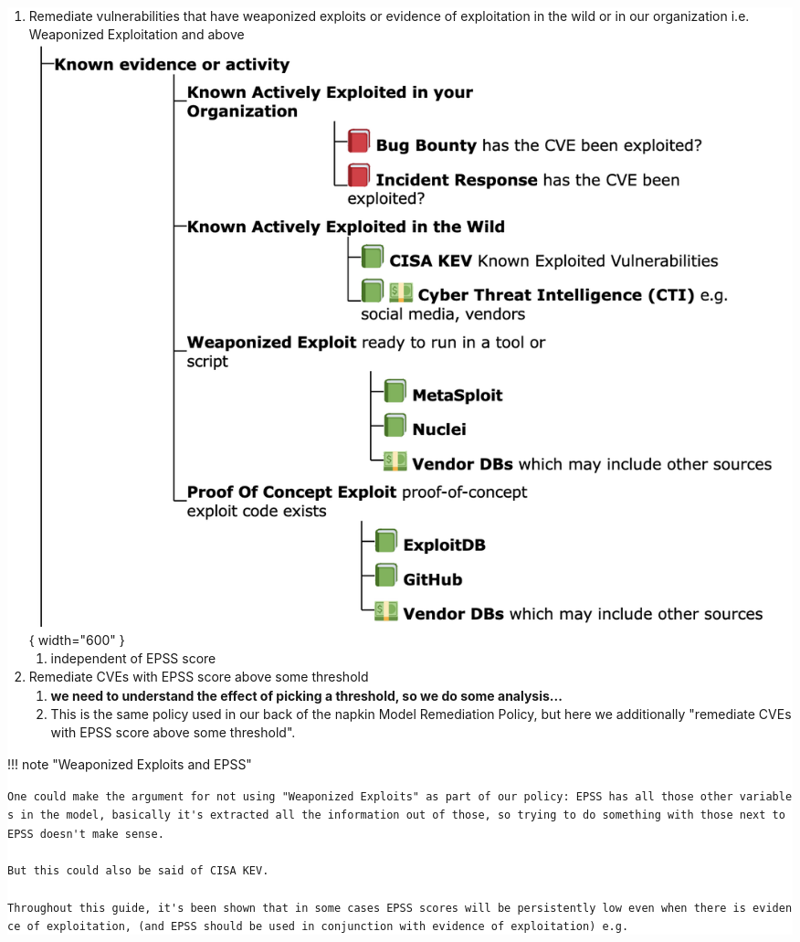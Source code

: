 1.  Remediate vulnerabilities that have weaponized exploits or evidence
    of exploitation in the wild or in our organization i.e. Weaponized
    Exploitation and above ![Exploitation Known evidence or activity](../assets/images/napkin1.png){ width="600" }
    1.  independent of EPSS score
2.  Remediate CVEs with EPSS score above some threshold
    1.  **we need to understand the effect of picking a threshold, so we do some analysis...**
    2.  This is the same policy used in our back of the napkin Model Remediation Policy, but here we additionally "remediate CVEs with EPSS score above some threshold".

!!! note "Weaponized Exploits and EPSS"
    
    One could make the argument for not using "Weaponized Exploits" as part of our policy: EPSS has all those other variables in the model, basically it's extracted all the information out of those, so trying to do something with those next to EPSS doesn't make sense.

    But this could also be said of CISA KEV. 

    Throughout this guide, it's been shown that in some cases EPSS scores will be persistently low even when there is evidence of exploitation, (and EPSS should be used in conjunction with evidence of exploitation) e.g. 
